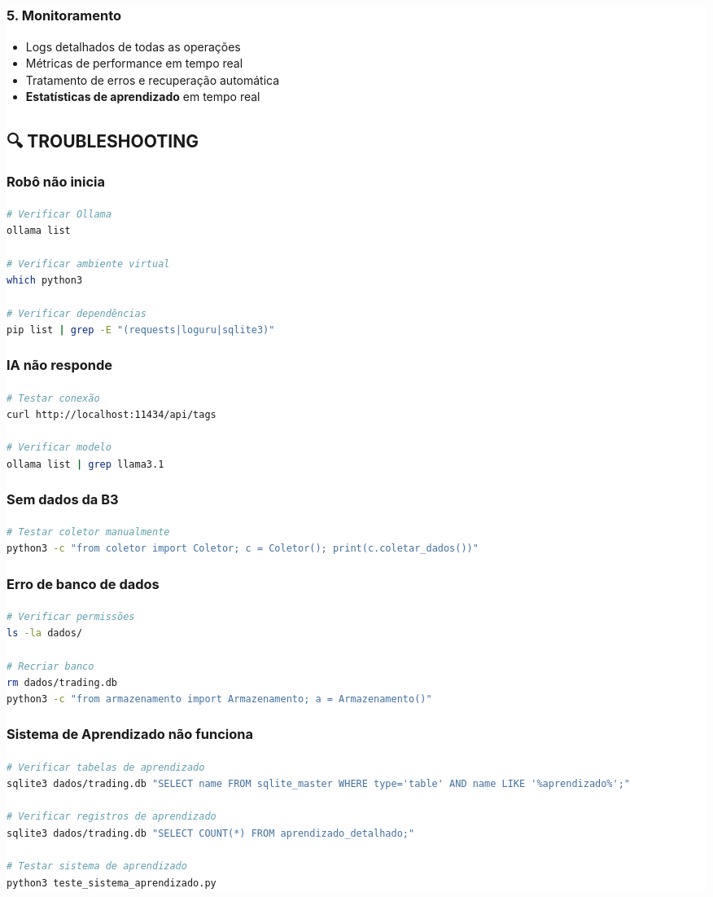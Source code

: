### 5. Monitoramento
- Logs detalhados de todas as operações
- Métricas de performance em tempo real
- Tratamento de erros e recuperação automática
- **Estatísticas de aprendizado** em tempo real

## 🔍 TROUBLESHOOTING

### Robô não inicia
```bash
# Verificar Ollama
ollama list

# Verificar ambiente virtual
which python3

# Verificar dependências
pip list | grep -E "(requests|loguru|sqlite3)"
```

### IA não responde
```bash
# Testar conexão
curl http://localhost:11434/api/tags

# Verificar modelo
ollama list | grep llama3.1
```

### Sem dados da B3
```bash
# Testar coletor manualmente
python3 -c "from coletor import Coletor; c = Coletor(); print(c.coletar_dados())"
```

### Erro de banco de dados
```bash
# Verificar permissões
ls -la dados/

# Recriar banco
rm dados/trading.db
python3 -c "from armazenamento import Armazenamento; a = Armazenamento()"
```

### Sistema de Aprendizado não funciona
```bash
# Verificar tabelas de aprendizado
sqlite3 dados/trading.db "SELECT name FROM sqlite_master WHERE type='table' AND name LIKE '%aprendizado%';"

# Verificar registros de aprendizado
sqlite3 dados/trading.db "SELECT COUNT(*) FROM aprendizado_detalhado;"

# Testar sistema de aprendizado
python3 teste_sistema_aprendizado.py
```
